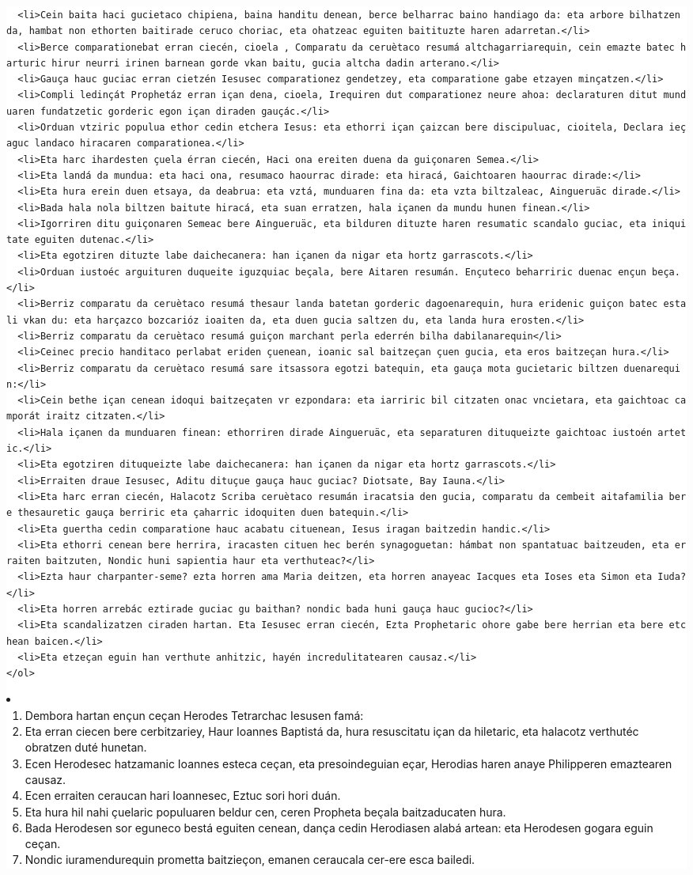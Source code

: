       <li>Cein baita haci gucietaco chipiena, baina handitu denean, berce belharrac baino handiago da: eta arbore bilhatzen da, hambat non ethorten baitirade ceruco choriac, eta ohatzeac eguiten baitituzte haren adarretan.</li>
      <li>Berce comparationebat erran ciecén, cioela , Comparatu da ceruètaco resumá altchagarriarequin, cein emazte batec harturic hirur neurri irinen barnean gorde vkan baitu, gucia altcha dadin arterano.</li>
      <li>Gauça hauc guciac erran cietzén Iesusec comparationez gendetzey, eta comparatione gabe etzayen minçatzen.</li>
      <li>Compli ledinçát Prophetáz erran içan dena, cioela, Irequiren dut comparationez neure ahoa: declaraturen ditut munduaren fundatzetic gorderic egon içan diraden gauçác.</li>
      <li>Orduan vtziric populua ethor cedin etchera Iesus: eta ethorri içan çaizcan bere discipuluac, cioitela, Declara ieçaguc landaco hiracaren comparationea.</li>
      <li>Eta harc ihardesten çuela érran ciecén, Haci ona ereiten duena da guiçonaren Semea.</li>
      <li>Eta landá da mundua: eta haci ona, resumaco haourrac dirade: eta hiracá, Gaichtoaren haourrac dirade:</li>
      <li>Eta hura erein duen etsaya, da deabrua: eta vztá, munduaren fina da: eta vzta biltzaleac, Aingueruäc dirade.</li>
      <li>Bada hala nola biltzen baitute hiracá, eta suan erratzen, hala içanen da mundu hunen finean.</li>
      <li>Igorriren ditu guiçonaren Semeac bere Aingueruäc, eta bilduren dituzte haren resumatic scandalo guciac, eta iniquitate eguiten dutenac.</li>
      <li>Eta egotziren dituzte labe daichecanera: han içanen da nigar eta hortz garrascots.</li>
      <li>Orduan iustoéc arguituren duqueite iguzquiac beçala, bere Aitaren resumán. Ençuteco beharriric duenac ençun beça.</li>
      <li>Berriz comparatu da ceruètaco resumá thesaur landa batetan gorderic dagoenarequin, hura eridenic guiçon batec estali vkan du: eta harçazco bozcarióz ioaiten da, eta duen gucia saltzen du, eta landa hura erosten.</li>
      <li>Berriz comparatu da ceruètaco resumá guiçon marchant perla ederrén bilha dabilanarequin</li>
      <li>Ceinec precio handitaco perlabat eriden çuenean, ioanic sal baitzeçan çuen gucia, eta eros baitzeçan hura.</li>
      <li>Berriz comparatu da ceruètaco resumá sare itsassora egotzi batequin, eta gauça mota gucietaric biltzen duenarequin:</li>
      <li>Cein bethe içan cenean idoqui baitzeçaten vr ezpondara: eta iarriric bil citzaten onac vncietara, eta gaichtoac camporát iraitz citzaten.</li>
      <li>Hala içanen da munduaren finean: ethorriren dirade Aingueruäc, eta separaturen dituqueizte gaichtoac iustoén artetic.</li>
      <li>Eta egotziren dituqueizte labe daichecanera: han içanen da nigar eta hortz garrascots.</li>
      <li>Erraiten draue Iesusec, Aditu dituçue gauça hauc guciac? Diotsate, Bay Iauna.</li>
      <li>Eta harc erran ciecén, Halacotz Scriba ceruètaco resumán iracatsia den gucia, comparatu da cembeit aitafamilia bere thesauretic gauça berriric eta çaharric idoquiten duen batequin.</li>
      <li>Eta guertha cedin comparatione hauc acabatu cituenean, Iesus iragan baitzedin handic.</li>
      <li>Eta ethorri cenean bere herrira, iracasten cituen hec berén synagoguetan: hámbat non spantatuac baitzeuden, eta erraiten baitzuten, Nondic huni sapientia haur eta verthuteac?</li>
      <li>Ezta haur charpanter-seme? ezta horren ama Maria deitzen, eta horren anayeac Iacques eta Ioses eta Simon eta Iuda?</li>
      <li>Eta horren arrebác eztirade guciac gu baithan? nondic bada huni gauça hauc gucioc?</li>
      <li>Eta scandalizatzen ciraden hartan. Eta Iesusec erran ciecén, Ezta Prophetaric ohore gabe bere herrian eta bere etchean baicen.</li>
      <li>Eta etzeçan eguin han verthute anhitzic, hayén incredulitatearen causaz.</li>
    </ol>
  </li>
  <li>
    <ol>
      <li>Dembora hartan ençun ceçan Herodes Tetrarchac Iesusen famá:</li>
      <li>Eta erran ciecen bere cerbitzariey, Haur Ioannes Baptistá da, hura resuscitatu içan da hiletaric, eta halacotz verthutéc obratzen duté hunetan.</li>
      <li>Ecen Herodesec hatzamanic Ioannes esteca ceçan, eta presoindeguian eçar, Herodias haren anaye Philipperen emaztearen causaz.</li>
      <li>Ecen erraiten ceraucan hari Ioannesec, Eztuc sori hori duán.</li>
      <li>Eta hura hil nahi çuelaric populuaren beldur cen, ceren Propheta beçala baitzaducaten hura.</li>
      <li>Bada Herodesen sor eguneco bestá eguiten cenean, dança cedin Herodiasen alabá artean: eta Herodesen gogara eguin ceçan.</li>
      <li>Nondic iuramendurequin prometta baitzieçon, emanen ceraucala cer-ere esca bailedi.</li>